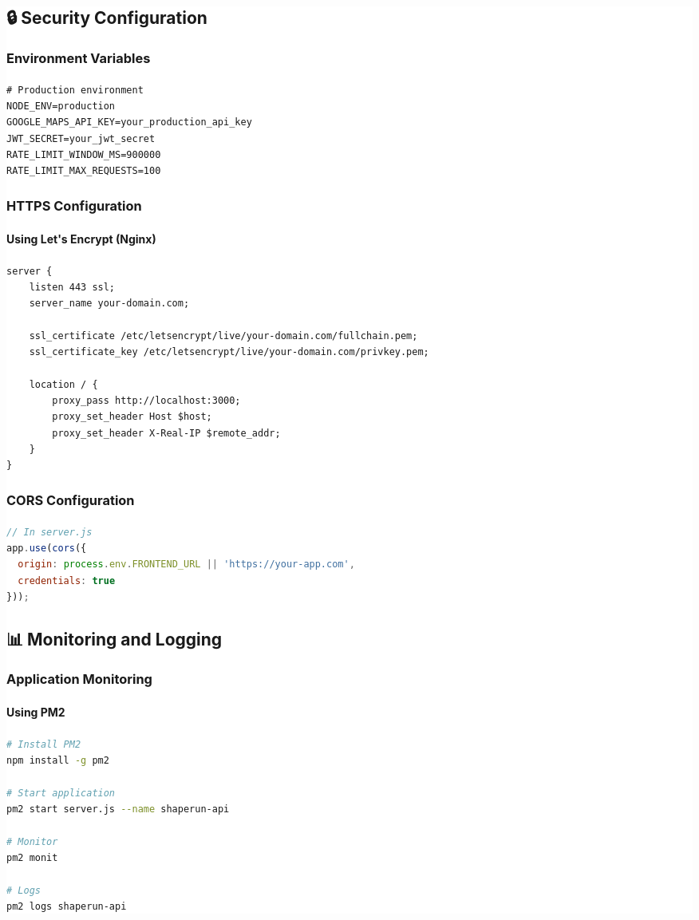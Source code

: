 ## 🔒 Security Configuration

### Environment Variables
```env
# Production environment
NODE_ENV=production
GOOGLE_MAPS_API_KEY=your_production_api_key
JWT_SECRET=your_jwt_secret
RATE_LIMIT_WINDOW_MS=900000
RATE_LIMIT_MAX_REQUESTS=100
```

### HTTPS Configuration

#### Using Let's Encrypt (Nginx)
```nginx
server {
    listen 443 ssl;
    server_name your-domain.com;
    
    ssl_certificate /etc/letsencrypt/live/your-domain.com/fullchain.pem;
    ssl_certificate_key /etc/letsencrypt/live/your-domain.com/privkey.pem;
    
    location / {
        proxy_pass http://localhost:3000;
        proxy_set_header Host $host;
        proxy_set_header X-Real-IP $remote_addr;
    }
}
```

### CORS Configuration
```javascript
// In server.js
app.use(cors({
  origin: process.env.FRONTEND_URL || 'https://your-app.com',
  credentials: true
}));
```

## 📊 Monitoring and Logging

### Application Monitoring

#### Using PM2
```bash
# Install PM2
npm install -g pm2

# Start application
pm2 start server.js --name shaperun-api

# Monitor
pm2 monit

# Logs
pm2 logs shaperun-api
```

